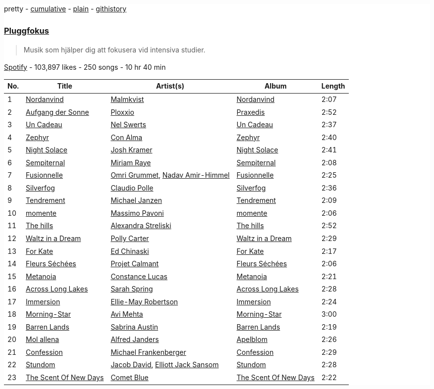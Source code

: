 pretty - [cumulative](/playlists/cumulative/37i9dQZF1DX6DtDmlyZ4X7.md) - [plain](/playlists/plain/37i9dQZF1DX6DtDmlyZ4X7) - [githistory](https://github.githistory.xyz/mackorone/spotify-playlist-archive/blob/main/playlists/plain/37i9dQZF1DX6DtDmlyZ4X7)

### [Pluggfokus](https://open.spotify.com/playlist/37i9dQZF1DX6DtDmlyZ4X7)

> Musik som hjälper dig att fokusera vid intensiva studier.

[Spotify](https://open.spotify.com/user/spotify) - 103,897 likes - 250 songs - 10 hr 40 min

| No. | Title | Artist(s) | Album | Length |
|---|---|---|---|---|
| 1 | [Nordanvind](https://open.spotify.com/track/42cskWMuFydbI9f9um1sTj) | [Malmkvist](https://open.spotify.com/artist/1Po25zG3Yrda2a6il6VH8l) | [Nordanvind](https://open.spotify.com/album/6j0bsFT0NhsZiiSJqS3mze) | 2:07 |
| 2 | [Aufgang der Sonne](https://open.spotify.com/track/4iCLo3ZjF6V1RW4Wz18KMz) | [Ploxxio](https://open.spotify.com/artist/6x1wQEYS0lwy0BOZUF6WFa) | [Praxedis](https://open.spotify.com/album/5fpiyyKknRiCj5joBh4VA0) | 2:52 |
| 3 | [Un Cadeau](https://open.spotify.com/track/7Jrx30VldPaujIaP3c2SJn) | [Nel Swerts](https://open.spotify.com/artist/42GuEp1sWhtiIqHrHOlhOh) | [Un Cadeau](https://open.spotify.com/album/75lQPJlmH7f4DlqyOpemjO) | 2:37 |
| 4 | [Zephyr](https://open.spotify.com/track/0CNhH6mjashU1e7z0j1LXl) | [Con Alma](https://open.spotify.com/artist/5PVx0aBQ2ebBVk09n1675G) | [Zephyr](https://open.spotify.com/album/4TR4dko5W6NIFmA4AR4yU4) | 2:40 |
| 5 | [Night Solace](https://open.spotify.com/track/4Z94Nth1RThACL5ohW5xpy) | [Josh Kramer](https://open.spotify.com/artist/2stOL2fH4SxcTNg7RXo9AG) | [Night Solace](https://open.spotify.com/album/3XBvc453nHdxoK0PYyOouF) | 2:41 |
| 6 | [Sempiternal](https://open.spotify.com/track/6aPNSFUv5X13wjZsjJAbYW) | [Miriam Raye](https://open.spotify.com/artist/3zpg5vjPLd2G5hQGaCuTS2) | [Sempiternal](https://open.spotify.com/album/4dnpugZmM76LxImCmWfmgM) | 2:08 |
| 7 | [Fusionnelle](https://open.spotify.com/track/6osge3cxU5DKKEcbru8Tk5) | [Omri Grummet](https://open.spotify.com/artist/19LcF5dYN49CCl17FM7QYr), [Nadav Amir\-Himmel](https://open.spotify.com/artist/1gLEDK37zrK7KasVpnQZsZ) | [Fusionnelle](https://open.spotify.com/album/0LrgpXNHILMtfOZ7ZLifTK) | 2:25 |
| 8 | [Silverfog](https://open.spotify.com/track/6nEtaXKHUnrcbTjagD9mXC) | [Claudio Polle](https://open.spotify.com/artist/3rY7PNIAjKRRzRyZvwFLBv) | [Silverfog](https://open.spotify.com/album/4lvsDfnDzSQ5SbV8vAGMW9) | 2:36 |
| 9 | [Tendrement](https://open.spotify.com/track/4WFF3LgLuK0qGqY1YUdzD6) | [Michael Janzen](https://open.spotify.com/artist/2Vx2Zfx7Gxu6A6xbwbbtFg) | [Tendrement](https://open.spotify.com/album/599xVWUaHJbNMwGYfKMnSz) | 2:09 |
| 10 | [momente](https://open.spotify.com/track/3e9Gta423esoiEi5AoIApd) | [Massimo Pavoni](https://open.spotify.com/artist/7f7ACBPPCHUj6Bi1x0gLqr) | [momente](https://open.spotify.com/album/0gy348UnTXyvNQ0pMxGcq7) | 2:06 |
| 11 | [The hills](https://open.spotify.com/track/2wbG3Ma6mHGHI1cJv7r67u) | [Alexandra Streliski](https://open.spotify.com/artist/0HyM2wwUfOsZYD4Dj5IOOZ) | [The hills](https://open.spotify.com/album/1Hcu386OoNkU3xHgoTwmid) | 2:52 |
| 12 | [Waltz in a Dream](https://open.spotify.com/track/7fFC24ppNibtsubi84bSwH) | [Polly Carter](https://open.spotify.com/artist/0GZHuvPr2iFDH4BQFLOrEp) | [Waltz in a Dream](https://open.spotify.com/album/2CcupVOPa2cwYlzWWbd4OE) | 2:29 |
| 13 | [For Kate](https://open.spotify.com/track/4uNQlDhz4fIKvjvdSESKou) | [Ed Chinaski](https://open.spotify.com/artist/1uiURs2L2yxv1vr5vGwbSt) | [For Kate](https://open.spotify.com/album/1eGuJ5nZme9vfMMyb5B07S) | 2:17 |
| 14 | [Fleurs Séchées](https://open.spotify.com/track/70oTgyGPmB9ZtU2lrjbZfj) | [Projet Calmant](https://open.spotify.com/artist/7co0izocnlz4PPcuxN9dwJ) | [Fleurs Séchées](https://open.spotify.com/album/7LeBN7j9XjqfRoxtUKIvV2) | 2:06 |
| 15 | [Metanoia](https://open.spotify.com/track/5fRCo9FZmnE92j7BnY3Win) | [Constance Lucas](https://open.spotify.com/artist/3xe11Jl7vdO7Py3udTGzWq) | [Metanoia](https://open.spotify.com/album/1CiQYlksvhi8cgPaFno6kl) | 2:21 |
| 16 | [Across Long Lakes](https://open.spotify.com/track/3MWklqtDFfMkD3pcf4rBwu) | [Sarah Spring](https://open.spotify.com/artist/2ichvOEY8OwpGaodYoOELd) | [Across Long Lakes](https://open.spotify.com/album/0dam87WXF1rtP8TYNRuYcZ) | 2:28 |
| 17 | [Immersion](https://open.spotify.com/track/2n07NKEPbQ1ABTvhTGJcYj) | [Ellie\-May Robertson](https://open.spotify.com/artist/7Ce1uDyyat0uJpzu7CDaEI) | [Immersion](https://open.spotify.com/album/2PitqdH877qhO9IIpPrKXi) | 2:24 |
| 18 | [Morning\-Star](https://open.spotify.com/track/7x29ikGEInCzC5IrN3zMhI) | [Avi Mehta](https://open.spotify.com/artist/6IVlVzl5f2aKF9GORwMkoi) | [Morning\-Star](https://open.spotify.com/album/1Rl1DJxb2b5XCWOVD1xrBo) | 3:00 |
| 19 | [Barren Lands](https://open.spotify.com/track/0o56FySlmk0hN1FoVqfnue) | [Sabrina Austin](https://open.spotify.com/artist/3RyXWAkPxxntDFBAeGst6K) | [Barren Lands](https://open.spotify.com/album/0ZQ69ATAPr87F8ZQV40CbQ) | 2:19 |
| 20 | [Mol allena](https://open.spotify.com/track/7J1KmTQJFGhkyKHNZBbmc0) | [Alfred Janders](https://open.spotify.com/artist/5Q7WksIlCit2j220mJx7ek) | [Apelblom](https://open.spotify.com/album/6uJkw3rmz4nuIcoMxVRBY1) | 2:26 |
| 21 | [Confession](https://open.spotify.com/track/7IhjDHQ2l4uRgyRNkWgbWt) | [Michael Frankenberger](https://open.spotify.com/artist/4LKXdZFgLqP1Yozo8I28jJ) | [Confession](https://open.spotify.com/album/7CSswOSFP7HjwUzXWhZYiT) | 2:29 |
| 22 | [Stundom](https://open.spotify.com/track/1OJmKyPXayT4TID0XE2uxt) | [Jacob David](https://open.spotify.com/artist/2ClAWj3iKUlyddnvR6faUP), [Elliott Jack Sansom](https://open.spotify.com/artist/22WxwAyT9U9wWsKA7ToO7K) | [Stundom](https://open.spotify.com/album/5WYK03J5fXQzuSx67C1Npu) | 2:28 |
| 23 | [The Scent Of New Days](https://open.spotify.com/track/5w0kPzgsa5bnD8yEYagRUT) | [Comet Blue](https://open.spotify.com/artist/27DGFhdWUeudNFbPJROkWF) | [The Scent Of New Days](https://open.spotify.com/album/1OmJS0DvrFD7hDq6yiyVWD) | 2:22 |